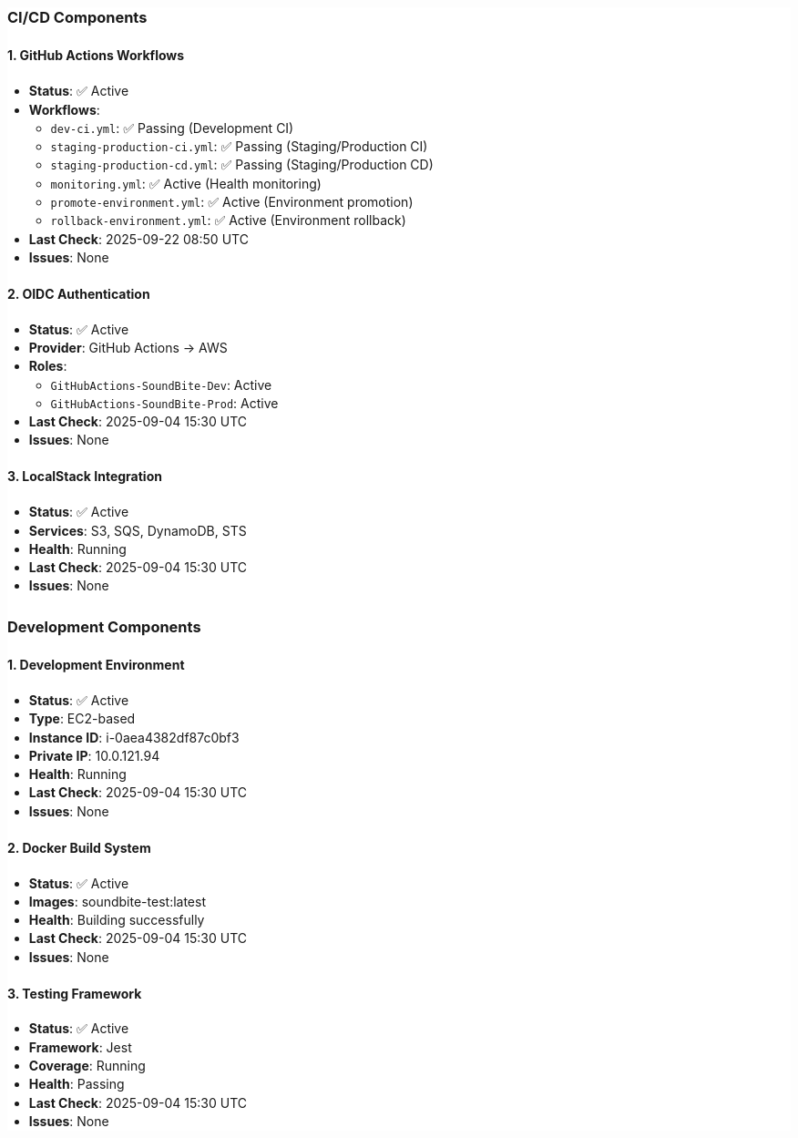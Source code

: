 ### CI/CD Components

#### 1. GitHub Actions Workflows
- **Status**: ✅ Active
- **Workflows**:
  - `dev-ci.yml`: ✅ Passing (Development CI)
  - `staging-production-ci.yml`: ✅ Passing (Staging/Production CI)
  - `staging-production-cd.yml`: ✅ Passing (Staging/Production CD)
  - `monitoring.yml`: ✅ Active (Health monitoring)
  - `promote-environment.yml`: ✅ Active (Environment promotion)
  - `rollback-environment.yml`: ✅ Active (Environment rollback)
- **Last Check**: 2025-09-22 08:50 UTC
- **Issues**: None

#### 2. OIDC Authentication
- **Status**: ✅ Active
- **Provider**: GitHub Actions → AWS
- **Roles**:
  - `GitHubActions-SoundBite-Dev`: Active
  - `GitHubActions-SoundBite-Prod`: Active
- **Last Check**: 2025-09-04 15:30 UTC
- **Issues**: None

#### 3. LocalStack Integration
- **Status**: ✅ Active
- **Services**: S3, SQS, DynamoDB, STS
- **Health**: Running
- **Last Check**: 2025-09-04 15:30 UTC
- **Issues**: None

### Development Components

#### 1. Development Environment
- **Status**: ✅ Active
- **Type**: EC2-based
- **Instance ID**: i-0aea4382df87c0bf3
- **Private IP**: 10.0.121.94
- **Health**: Running
- **Last Check**: 2025-09-04 15:30 UTC
- **Issues**: None

#### 2. Docker Build System
- **Status**: ✅ Active
- **Images**: soundbite-test:latest
- **Health**: Building successfully
- **Last Check**: 2025-09-04 15:30 UTC
- **Issues**: None

#### 3. Testing Framework
- **Status**: ✅ Active
- **Framework**: Jest
- **Coverage**: Running
- **Health**: Passing
- **Last Check**: 2025-09-04 15:30 UTC
- **Issues**: None
